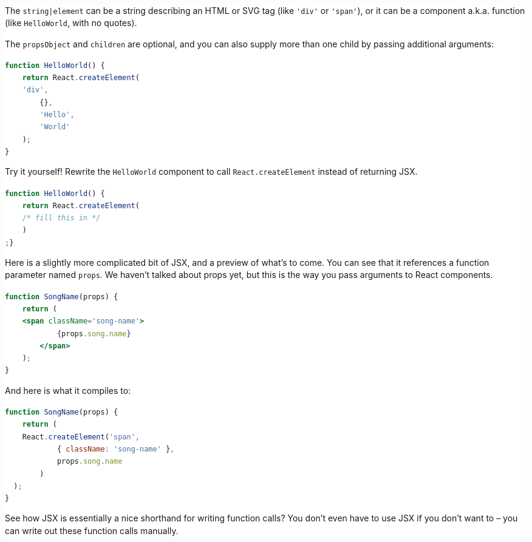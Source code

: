 The `string|element` can be a string describing an HTML or SVG tag (like `'div'` or `'span'`), or it can be a component a.k.a. function (like `HelloWorld`, with no quotes).

The `propsObject` and `children` are optional, and you can also supply more than one child by passing additional arguments:

```jsx
function HelloWorld() {
	return React.createElement(
    'div',
		{},
		'Hello',
		'World'
	);
}
```

Try it yourself! Rewrite the `HelloWorld` component to call `React.createElement` instead of returning JSX.

```jsx
function HelloWorld() {
	return React.createElement(
    /* fill this in */  
	)
;}
```

Here is a slightly more complicated bit of JSX, and a preview of what’s to come. You can see that it references a function parameter named `props`. We haven’t talked about props yet, but this is the way you pass arguments to React components.

```jsx
function SongName(props) {
	return (
    <span className='song-name'>
			{props.song.name}
		</span>
	);
}
```

And here is what it compiles to:

```jsx
function SongName(props) {
	return (
    React.createElement('span',
			{ className: 'song-name' },
			props.song.name
		)
  );
}
```

See how JSX is essentially a nice shorthand for writing function calls? You don’t even have to use JSX if you don’t want to – you can write out these function calls manually.
